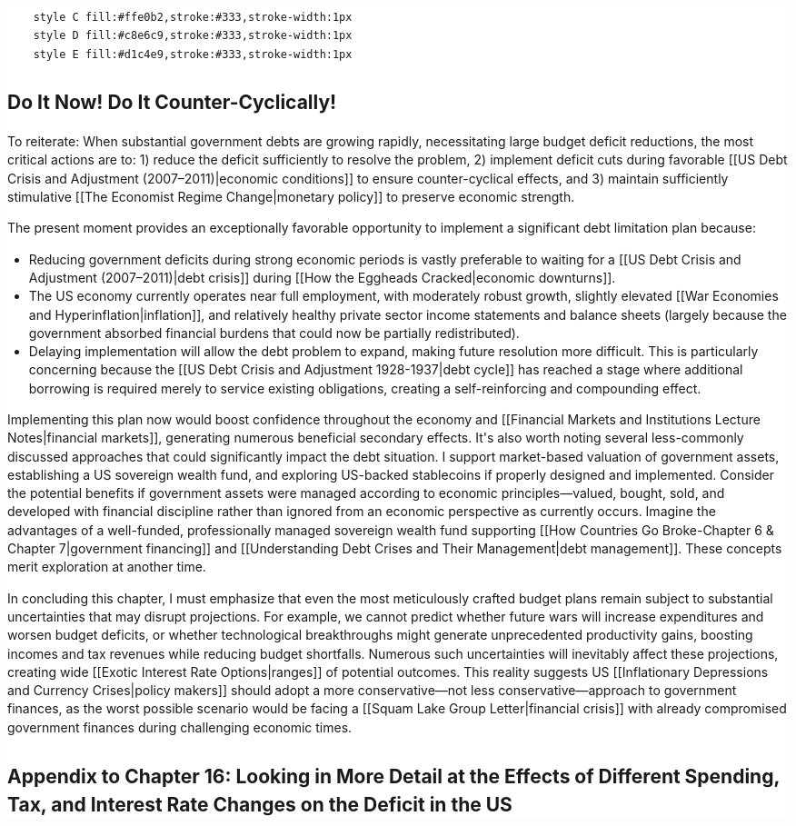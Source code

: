 ```mermaid
    style C fill:#ffe0b2,stroke:#333,stroke-width:1px
    style D fill:#c8e6c9,stroke:#333,stroke-width:1px
    style E fill:#d1c4e9,stroke:#333,stroke-width:1px
```

## Do It Now! Do It Counter-Cyclically!

To reiterate: When substantial government debts are growing rapidly, necessitating large budget deficit reductions, the most critical actions are to: 1) reduce the deficit sufficiently to resolve the problem, 2) implement deficit cuts during favorable [[US Debt Crisis and Adjustment (2007–2011)|economic conditions]] to ensure counter-cyclical effects, and 3) maintain sufficiently stimulative [[The Economist Regime Change|monetary policy]] to preserve economic strength.

The present moment provides an exceptionally favorable opportunity to implement a significant debt limitation plan because:

- Reducing government deficits during strong economic periods is vastly preferable to waiting for a [[US Debt Crisis and Adjustment (2007–2011)|debt crisis]] during [[How the Eggheads Cracked|economic downturns]].
- The US economy currently operates near full employment, with moderately robust growth, slightly elevated [[War Economies and Hyperinflation|inflation]], and relatively healthy private sector income statements and balance sheets (largely because the government absorbed financial burdens that could now be partially redistributed).
- Delaying implementation will allow the debt problem to expand, making future resolution more difficult. This is particularly concerning because the [[US Debt Crisis and Adjustment 1928-1937|debt cycle]] has reached a stage where additional borrowing is required merely to service existing obligations, creating a self-reinforcing and compounding effect.

Implementing this plan now would boost confidence throughout the economy and [[Financial Markets and Institutions Lecture Notes|financial markets]], generating numerous beneficial secondary effects. It's also worth noting several less-commonly discussed approaches that could significantly impact the debt situation. I support market-based valuation of government assets, establishing a US sovereign wealth fund, and exploring US-backed stablecoins if properly designed and implemented. Consider the potential benefits if government assets were managed according to economic principles—valued, bought, sold, and developed with financial discipline rather than ignored from an economic perspective as currently occurs. Imagine the advantages of a well-funded, professionally managed sovereign wealth fund supporting [[How Countries Go Broke-Chapter 6 & Chapter 7|government financing]] and [[Understanding Debt Crises and Their Management|debt management]]. These concepts merit exploration at another time.

In concluding this chapter, I must emphasize that even the most meticulously crafted budget plans remain subject to substantial uncertainties that may disrupt projections. For example, we cannot predict whether future wars will increase expenditures and worsen budget deficits, or whether technological breakthroughs might generate unprecedented productivity gains, boosting incomes and tax revenues while reducing budget shortfalls. Numerous such uncertainties will inevitably affect these projections, creating wide [[Exotic Interest Rate Options|ranges]] of potential outcomes. This reality suggests US [[Inflationary Depressions and Currency Crises|policy makers]] should adopt a more conservative—not less conservative—approach to government finances, as the worst possible scenario would be facing a [[Squam Lake Group Letter|financial crisis]] with already compromised government finances during challenging economic times.

## Appendix to Chapter 16: Looking in More Detail at the Effects of Different Spending, Tax, and Interest Rate Changes on the Deficit in the US
